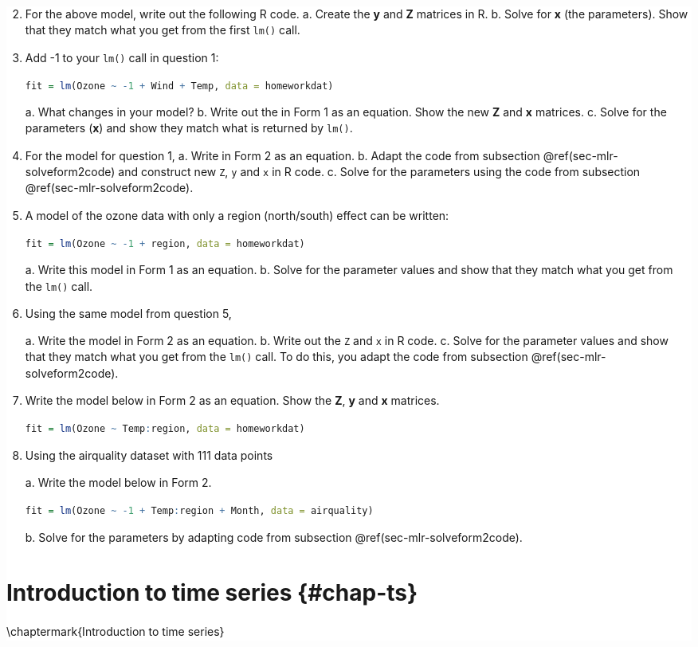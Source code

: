 2. For the above model, write out the following R code.
    a. Create the $\mathbf{y}$ and $\mathbf{Z}$ matrices in R.
    b. Solve for $\mathbf{x}$ (the parameters).  Show that they match what you get from the first ```lm()``` call.

3. Add -1 to your ```lm()``` call in question 1: 
    
    ```r
    fit = lm(Ozone ~ -1 + Wind + Temp, data = homeworkdat)
    ```
    a. What changes in  your model? 
    b. Write out the in Form 1 as an equation. Show the new $\mathbf{Z}$ and $\mathbf{x}$ matrices. 
    c. Solve for the parameters ($\mathbf{x}$) and show they match what is returned by ```lm()```.

4.  For the model for question 1,
    a. Write in Form 2 as an equation.
    b. Adapt the code from subsection \@ref(sec-mlr-solveform2code) and construct new `Z`, `y` and `x` in R code.
    c. Solve for the parameters using the code from subsection \@ref(sec-mlr-solveform2code).

5. A model of the ozone data with only a region (north/south) effect can be written:
    
    ```r
    fit = lm(Ozone ~ -1 + region, data = homeworkdat)
    ```

    a. Write this model in Form 1 as an equation.
    b. Solve for the parameter values and show that they match what you get from the ```lm()``` call.

6. Using the same model from question 5,

   a. Write the model in Form 2 as an equation. 
   b. Write out the `Z` and `x` in R code.
   c. Solve for the parameter values and show that they match what you get from the ```lm()``` call.  To do this, you adapt the code from subsection \@ref(sec-mlr-solveform2code).

7. Write the model below in Form 2 as an equation. Show the $\mathbf{Z}$, $\mathbf{y}$ and $\mathbf{x}$ matrices.
    
    ```r
    fit = lm(Ozone ~ Temp:region, data = homeworkdat)
    ```

8.  Using the airquality dataset with 111 data points

    a. Write the model below in Form 2.
    
    ```r
    fit = lm(Ozone ~ -1 + Temp:region + Month, data = airquality)
    ```
    b. Solve for the parameters by adapting code from subsection \@ref(sec-mlr-solveform2code).






# Introduction to time series {#chap-ts}
\chaptermark{Introduction to time series}

